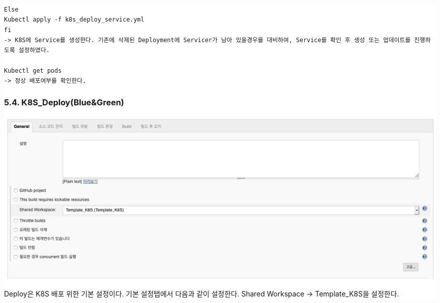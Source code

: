 ```text
Else
Kubectl apply -f k8s_deploy_service.yml
fi
-> K8S에 Service를 생성한다. 기존에 삭제된 Deployment에 Servicer가 남아 있을경우를 대비하여, Service를 확인 후 생성 또는 업데이트를 진행하도록 설정하였다.

Kubectl get pods
-> 정상 배포여부를 확인한다.
```

### 5.4.    K8S\_Deploy\(Blue&Green\)

![](../../.gitbook/assets/IMAGE23.png)

Deploy은 K8S 배포 위한 기본 설정이다. 기본 설정탭에서 다음과 같이 설정한다. Shared Workspace -&gt; Template\_K8S을 설정한다.

